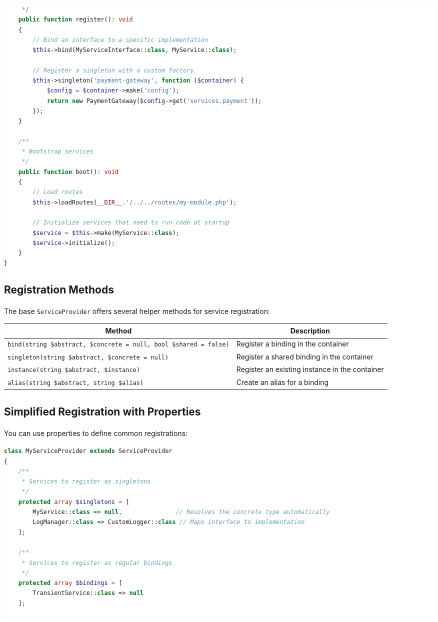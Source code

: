 ```php
     */
    public function register(): void
    {
        // Bind an interface to a specific implementation
        $this->bind(MyServiceInterface::class, MyService::class);
        
        // Register a singleton with a custom factory
        $this->singleton('payment-gateway', function ($container) {
            $config = $container->make('config');
            return new PaymentGateway($config->get('services.payment'));
        });
    }

    /**
     * Bootstrap services
     */
    public function boot(): void
    {
        // Load routes
        $this->loadRoutes(__DIR__.'/../../routes/my-module.php');
        
        // Initialize services that need to run code at startup
        $service = $this->make(MyService::class);
        $service->initialize();
    }
}
```

## Registration Methods

The base `ServiceProvider` offers several helper methods for service registration:

| Method                                                           | Description                                    |
|------------------------------------------------------------------|------------------------------------------------|
| `bind(string $abstract, $concrete = null, bool $shared = false)` | Register a binding in the container            |
| `singleton(string $abstract, $concrete = null)`                  | Register a shared binding in the container     |
| `instance(string $abstract, $instance)`                          | Register an existing instance in the container |
| `alias(string $abstract, string $alias)`                         | Create an alias for a binding                  |

## Simplified Registration with Properties

You can use properties to define common registrations:

```php
class MyServiceProvider extends ServiceProvider
{
    /**
     * Services to register as singletons
     */
    protected array $singletons = [
        MyService::class => null,               // Resolves the concrete type automatically
        LogManager::class => CustomLogger::class // Maps interface to implementation
    ];
    
    /**
     * Services to register as regular bindings
     */
    protected array $bindings = [
        TransientService::class => null
    ];
    
```